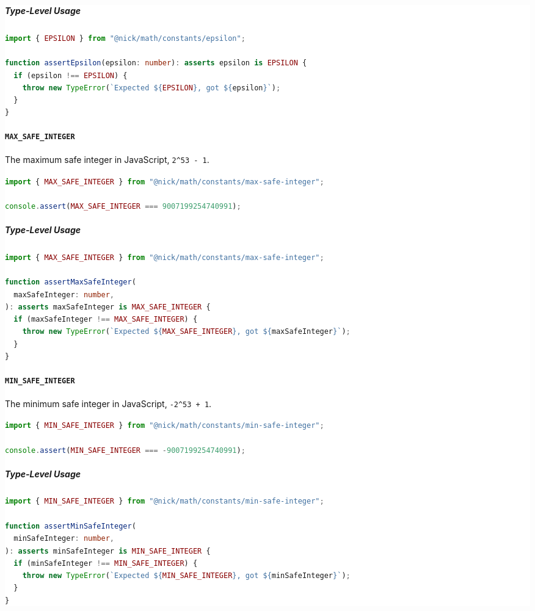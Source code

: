 ##### Type-Level Usage

```ts
import { EPSILON } from "@nick/math/constants/epsilon";

function assertEpsilon(epsilon: number): asserts epsilon is EPSILON {
  if (epsilon !== EPSILON) {
    throw new TypeError(`Expected ${EPSILON}, got ${epsilon}`);
  }
}
```

#### `MAX_SAFE_INTEGER`

The maximum safe integer in JavaScript, `2^53 - 1`.

```ts
import { MAX_SAFE_INTEGER } from "@nick/math/constants/max-safe-integer";

console.assert(MAX_SAFE_INTEGER === 9007199254740991);
```

##### Type-Level Usage

```ts
import { MAX_SAFE_INTEGER } from "@nick/math/constants/max-safe-integer";

function assertMaxSafeInteger(
  maxSafeInteger: number,
): asserts maxSafeInteger is MAX_SAFE_INTEGER {
  if (maxSafeInteger !== MAX_SAFE_INTEGER) {
    throw new TypeError(`Expected ${MAX_SAFE_INTEGER}, got ${maxSafeInteger}`);
  }
}
```

#### `MIN_SAFE_INTEGER`

The minimum safe integer in JavaScript, `-2^53 + 1`.

```ts
import { MIN_SAFE_INTEGER } from "@nick/math/constants/min-safe-integer";

console.assert(MIN_SAFE_INTEGER === -9007199254740991);
```

##### Type-Level Usage

```ts
import { MIN_SAFE_INTEGER } from "@nick/math/constants/min-safe-integer";

function assertMinSafeInteger(
  minSafeInteger: number,
): asserts minSafeInteger is MIN_SAFE_INTEGER {
  if (minSafeInteger !== MIN_SAFE_INTEGER) {
    throw new TypeError(`Expected ${MIN_SAFE_INTEGER}, got ${minSafeInteger}`);
  }
}
```

